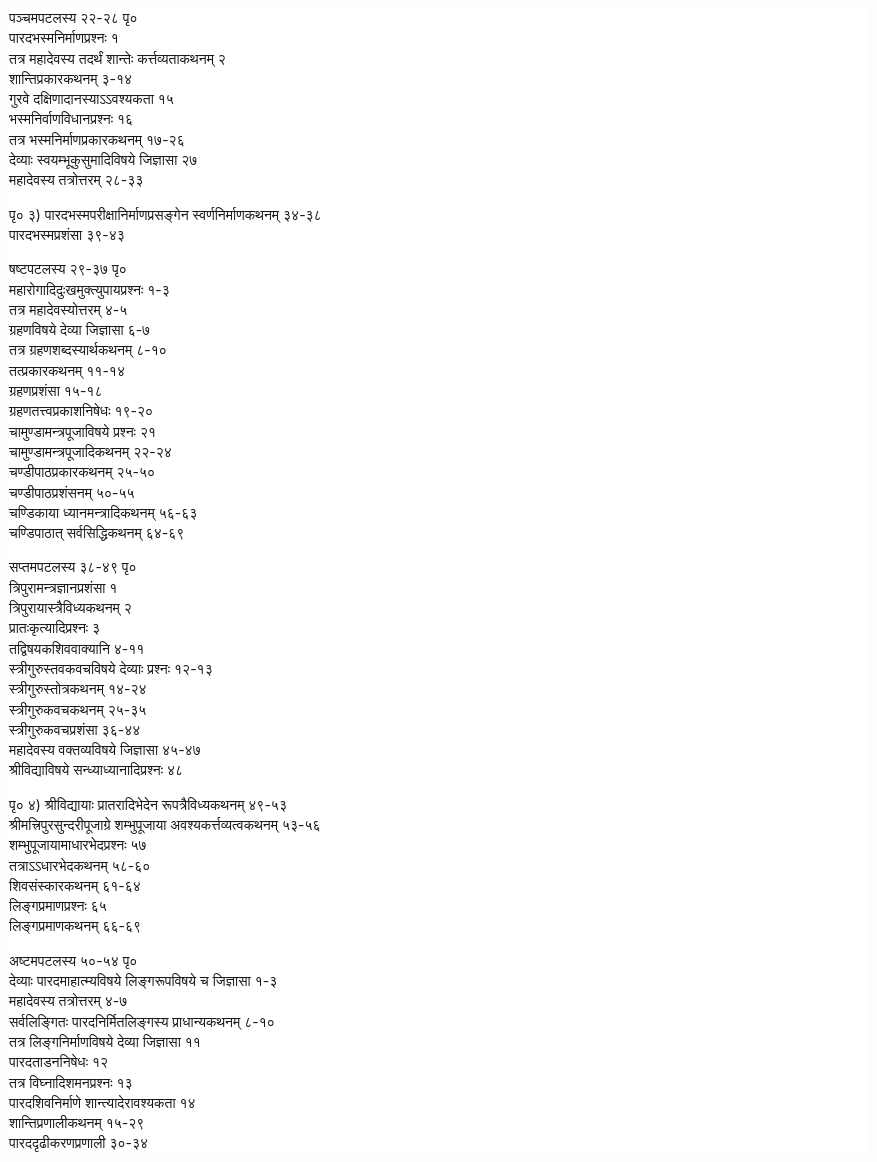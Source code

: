 पञ्चमपटलस्य २२-२८ पृ०   
पारदभस्मनिर्माणप्रश्नः १   
तत्र महादेवस्य तदर्थं शान्तेः कर्त्तव्यताकथनम् २   
शान्तिप्रकारकथनम् ३-१४   
गुरवे दक्षिणादानस्याऽऽवश्यकता १५   
भस्मनिर्वाणविधानप्रश्नः १६   
तत्र भस्मनिर्माणप्रकारकथनम् १७-२६   
देव्याः स्वयम्भूकुसुमादिविषये जिज्ञासा २७   
महादेवस्य तत्रोत्तरम् २८-३३   
  
पृ० ३) पारदभस्मपरीक्षानिर्माणप्रसङ्गेन स्वर्णनिर्माणकथनम् ३४-३८   
पारदभस्मप्रशंसा ३९-४३   
  
षष्टपटलस्य २९-३७ पृ०   
महारोगादिदुःखमुक्त्युपायप्रश्नः १-३   
तत्र महादेवस्योत्तरम् ४-५   
ग्रहणविषये देव्या जिज्ञासा ६-७   
तत्र ग्रहणशब्दस्यार्थकथनम् ८-१०   
तत्प्रकारकथनम् ११-१४   
ग्रहणप्रशंसा १५-१८   
ग्रहणतत्त्वप्रकाशनिषेधः १९-२०   
चामुण्डामन्त्रपूजाविषये प्रश्नः २१   
चामुण्डामन्त्रपूजादिकथनम् २२-२४   
चण्डीपाठप्रकारकथनम् २५-५०   
चण्डीपाठप्रशंसनम् ५०-५५   
चण्डिकाया ध्यानमन्त्रादिकथनम् ५६-६३   
चण्डिपाठात् सर्वसिद्धिकथनम् ६४-६९   
  
सप्तमपटलस्य ३८-४९ पृ०   
त्रिपुरामन्त्रज्ञानप्रशंसा १   
त्रिपुरायास्त्रैविध्यकथनम् २   
प्रातःकृत्यादिप्रश्नः ३   
तद्विषयकशिववाक्यानि ४-११   
स्त्रीगुरुस्तवकवचविषये देव्याः प्रश्नः १२-१३   
स्त्रीगुरुस्तोत्रकथनम् १४-२४   
स्त्रीगुरुकवचकथनम् २५-३५   
स्त्रीगुरुकवचप्रशंसा ३६-४४   
महादेवस्य वक्तव्यविषये जिज्ञासा ४५-४७   
श्रीविद्याविषये सन्ध्याध्यानादिप्रश्नः ४८   
  
पृ० ४) श्रीविद्यायाः प्रातरादिभेदेन रूपत्रैविध्यकथनम् ४९-५३   
श्रीमत्त्रिपुरसुन्दरीपूजाग्रे शम्भुपूजाया अवश्यकर्त्तव्यत्वकथनम् ५३-५६   
शम्भुपूजायामाधारभेदप्रश्नः ५७   
तत्राऽऽधारभेदकथनम् ५८-६०   
शिवसंस्कारकथनम् ६१-६४   
लिङ्गप्रमाणप्रश्नः ६५   
लिङ्गप्रमाणकथनम् ६६-६९   
  
अष्टमपटलस्य ५०-५४ पृ०   
देव्याः पारदमाहात्म्यविषये लिङ्गरूपविषये च जिज्ञासा १-३   
महादेवस्य तत्रोत्तरम् ४-७   
सर्वलिङ्गितः पारदनिर्मितलिङ्गस्य प्राधान्यकथनम् ८-१०   
तत्र लिङ्गनिर्माणविषये देव्या जिज्ञासा ११   
पारदताडननिषेधः १२   
तत्र विघ्नादिशमनप्रश्नः १३   
पारदशिवनिर्माणे शान्त्यादेरावश्यकता १४   
शान्तिप्रणालीकथनम् १५-२९   
पारददृढीकरणप्रणाली ३०-३४   
  
